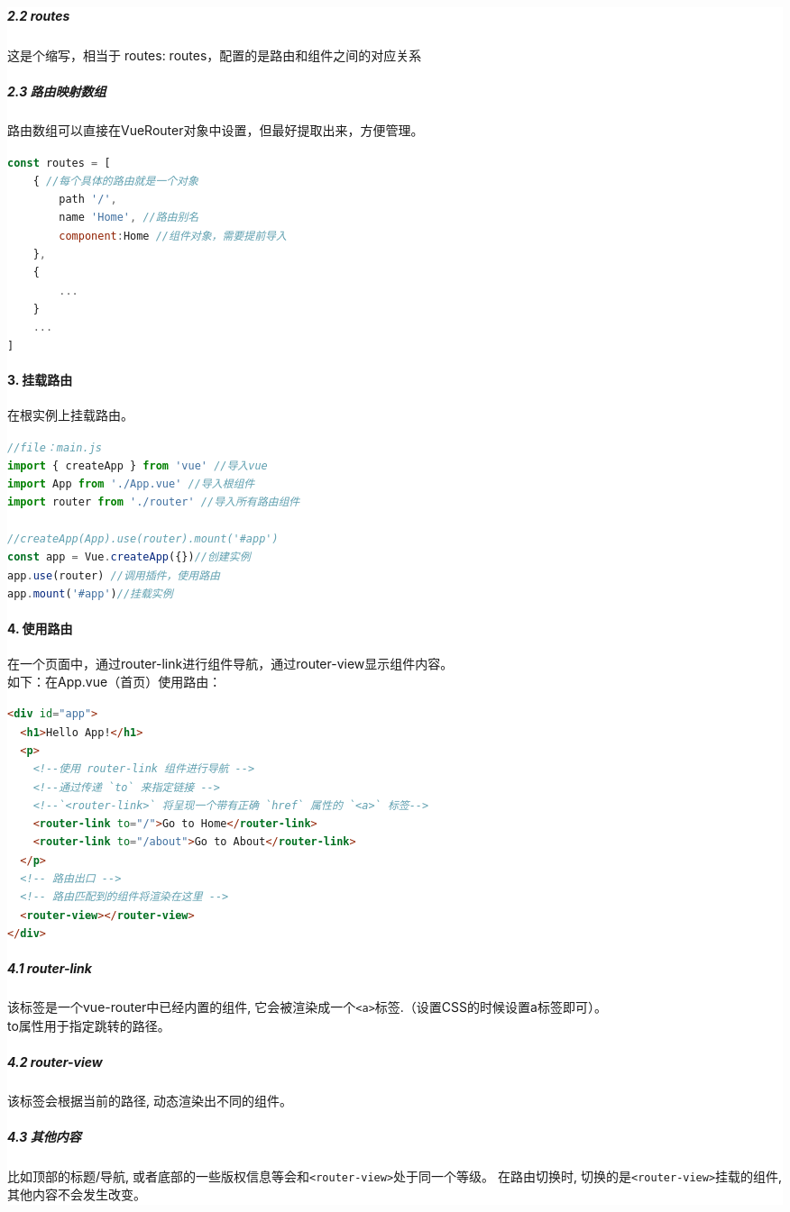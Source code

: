 ##### 2.2 routes
这是个缩写，相当于 routes: routes，配置的是路由和组件之间的对应关系

##### 2.3 路由映射数组
路由数组可以直接在VueRouter对象中设置，但最好提取出来，方便管理。
```js
const routes = [
    { //每个具体的路由就是一个对象
        path '/',  
        name 'Home', //路由别名
        component:Home //组件对象，需要提前导入
    },
    {
        ...
    }
    ...
]
```

#### 3. 挂载路由
在根实例上挂载路由。
```js
//file：main.js
import { createApp } from 'vue' //导入vue
import App from './App.vue' //导入根组件
import router from './router' //导入所有路由组件

//createApp(App).use(router).mount('#app')
const app = Vue.createApp({})//创建实例
app.use(router) //调用插件，使用路由
app.mount('#app')//挂载实例
```

#### 4. 使用路由
在一个页面中，通过router-link进行组件导航，通过router-view显示组件内容。  
如下：在App.vue（首页）使用路由：
```html
<div id="app">
  <h1>Hello App!</h1>
  <p>
    <!--使用 router-link 组件进行导航 -->
    <!--通过传递 `to` 来指定链接 -->
    <!--`<router-link>` 将呈现一个带有正确 `href` 属性的 `<a>` 标签-->
    <router-link to="/">Go to Home</router-link>
    <router-link to="/about">Go to About</router-link>
  </p>
  <!-- 路由出口 -->
  <!-- 路由匹配到的组件将渲染在这里 -->
  <router-view></router-view>
</div>
```
##### 4.1 router-link
该标签是一个vue-router中已经内置的组件, 它会被渲染成一个`<a>`标签.（设置CSS的时候设置a标签即可）。  
to属性用于指定跳转的路径。
##### 4.2 router-view
该标签会根据当前的路径, 动态渲染出不同的组件。
##### 4.3 其他内容
比如顶部的标题/导航, 或者底部的一些版权信息等会和`<router-view>`处于同一个等级。
在路由切换时, 切换的是`<router-view>`挂载的组件, 其他内容不会发生改变。
